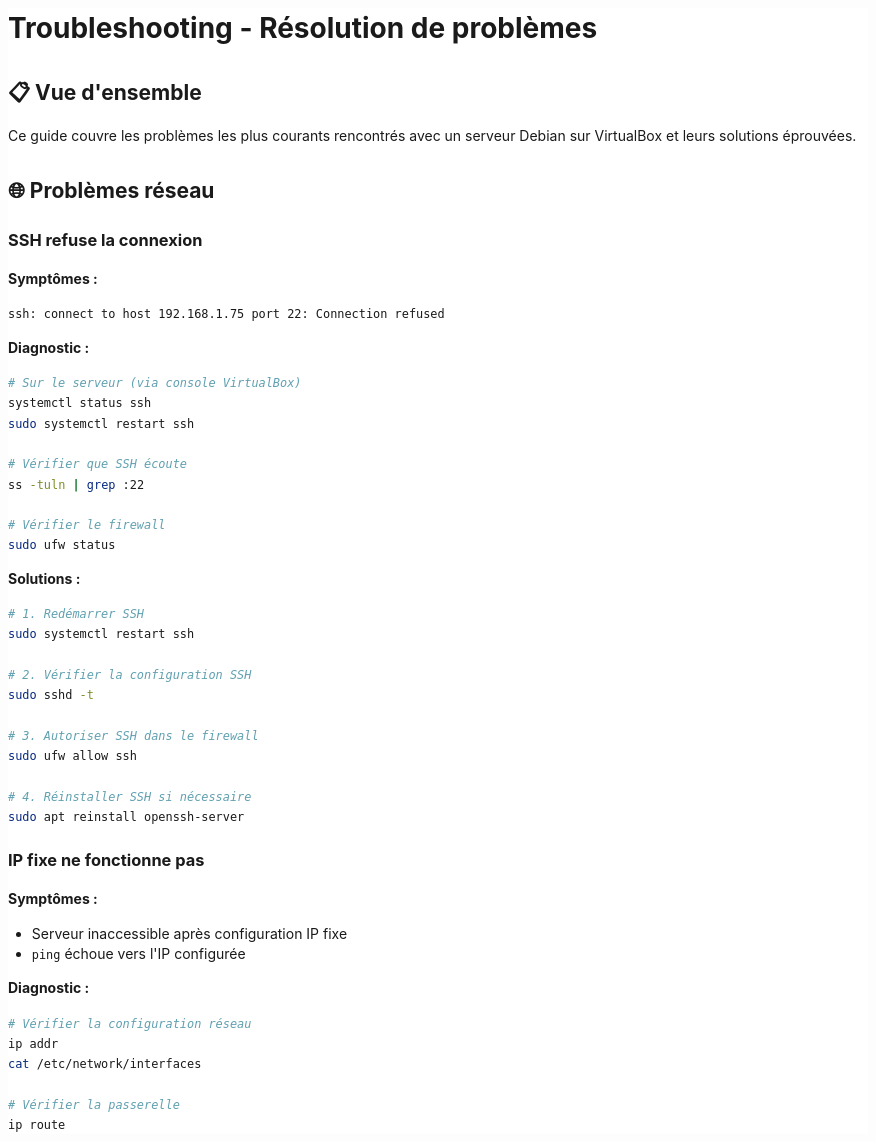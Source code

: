 # Troubleshooting - Résolution de problèmes

## 📋 Vue d'ensemble

Ce guide couvre les problèmes les plus courants rencontrés avec un serveur Debian sur VirtualBox et leurs solutions éprouvées.

## 🌐 Problèmes réseau

### SSH refuse la connexion

**Symptômes :**
```
ssh: connect to host 192.168.1.75 port 22: Connection refused
```

**Diagnostic :**
```bash
# Sur le serveur (via console VirtualBox)
systemctl status ssh
sudo systemctl restart ssh

# Vérifier que SSH écoute
ss -tuln | grep :22

# Vérifier le firewall
sudo ufw status
```

**Solutions :**
```bash
# 1. Redémarrer SSH
sudo systemctl restart ssh

# 2. Vérifier la configuration SSH
sudo sshd -t

# 3. Autoriser SSH dans le firewall
sudo ufw allow ssh

# 4. Réinstaller SSH si nécessaire
sudo apt reinstall openssh-server
```

### IP fixe ne fonctionne pas

**Symptômes :**
- Serveur inaccessible après configuration IP fixe
- `ping` échoue vers l'IP configurée

**Diagnostic :**
```bash
# Vérifier la configuration réseau
ip addr
cat /etc/network/interfaces

# Vérifier la passerelle
ip route
```
